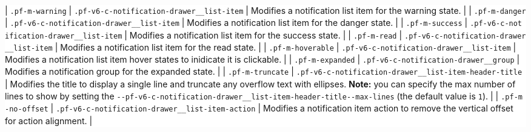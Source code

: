 | `.pf-m-warning`                                        | `.pf-v6-c-notification-drawer__list-item`              | Modifies a notification list item for the warning state.                                                                                                                                                                                                          |
| `.pf-m-danger`                                         | `.pf-v6-c-notification-drawer__list-item`              | Modifies a notification list item for the danger state.                                                                                                                                                                                                           |
| `.pf-m-success`                                        | `.pf-v6-c-notification-drawer__list-item`              | Modifies a notification list item for the success state.                                                                                                                                                                                                          |
| `.pf-m-read`                                           | `.pf-v6-c-notification-drawer__list-item`              | Modifies a notification list item for the read state.                                                                                                                                                                                                             |
| `.pf-m-hoverable`                                      | `.pf-v6-c-notification-drawer__list-item`              | Modifies a notification list item hover states to inidicate it is clickable.                                                                                                                                                                                      |
| `.pf-m-expanded`                                       | `.pf-v6-c-notification-drawer__group`                  | Modifies a notification group for the expanded state.                                                                                                                                                                                                             |
| `.pf-m-truncate`                                       | `.pf-v6-c-notification-drawer__list-item-header-title` | Modifies the title to display a single line and truncate any overflow text with ellipses. **Note:** you can specify the max number of lines to show by setting the `--pf-v6-c-notification-drawer__list-item-header-title--max-lines` (the default value is `1`). |
| `.pf-m-no-offset`                                      | `.pf-v6-c-notification-drawer__list-item-action`       | Modifies a notification item action to remove the vertical offset for action alignment.                                                                                                                                                                           |
